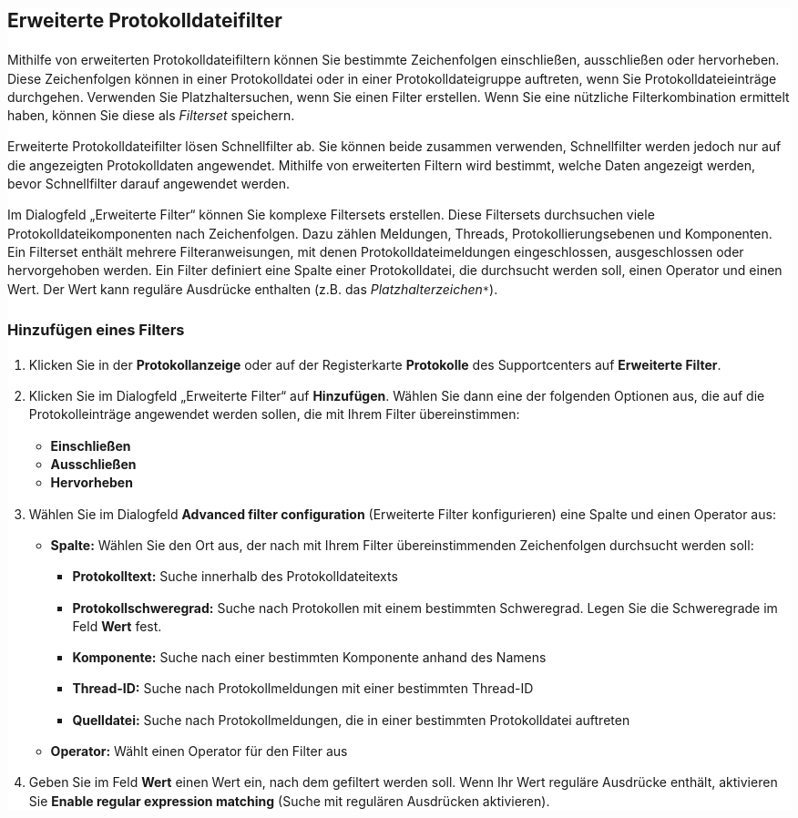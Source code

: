 

## <a name="advanced-log-file-filters"></a><a name="bkmk_adv-filters"></a> Erweiterte Protokolldateifilter

Mithilfe von erweiterten Protokolldateifiltern können Sie bestimmte Zeichenfolgen einschließen, ausschließen oder hervorheben. Diese Zeichenfolgen können in einer Protokolldatei oder in einer Protokolldateigruppe auftreten, wenn Sie Protokolldateieinträge durchgehen. Verwenden Sie Platzhaltersuchen, wenn Sie einen Filter erstellen. Wenn Sie eine nützliche Filterkombination ermittelt haben, können Sie diese als *Filterset* speichern. 

Erweiterte Protokolldateifilter lösen Schnellfilter ab. Sie können beide zusammen verwenden, Schnellfilter werden jedoch nur auf die angezeigten Protokolldaten angewendet. Mithilfe von erweiterten Filtern wird bestimmt, welche Daten angezeigt werden, bevor Schnellfilter darauf angewendet werden.

Im Dialogfeld „Erweiterte Filter“ können Sie komplexe Filtersets erstellen. Diese Filtersets durchsuchen viele Protokolldateikomponenten nach Zeichenfolgen. Dazu zählen Meldungen, Threads, Protokollierungsebenen und Komponenten. Ein Filterset enthält mehrere Filteranweisungen, mit denen Protokolldateimeldungen eingeschlossen, ausgeschlossen oder hervorgehoben werden. Ein Filter definiert eine Spalte einer Protokolldatei, die durchsucht werden soll, einen Operator und einen Wert. Der Wert kann reguläre Ausdrücke enthalten (z.B. das *Platzhalterzeichen*`*`).


### <a name="add-a-filter"></a>Hinzufügen eines Filters

1. Klicken Sie in der **Protokollanzeige** oder auf der Registerkarte **Protokolle** des Supportcenters auf **Erweiterte Filter**.  

2. Klicken Sie im Dialogfeld „Erweiterte Filter“ auf **Hinzufügen**. Wählen Sie dann eine der folgenden Optionen aus, die auf die Protokolleinträge angewendet werden sollen, die mit Ihrem Filter übereinstimmen:  
    - **Einschließen**  
    - **Ausschließen**  
    - **Hervorheben**  

3. Wählen Sie im Dialogfeld **Advanced filter configuration** (Erweiterte Filter konfigurieren) eine Spalte und einen Operator aus:  

    - **Spalte:** Wählen Sie den Ort aus, der nach mit Ihrem Filter übereinstimmenden Zeichenfolgen durchsucht werden soll:  

         - **Protokolltext:** Suche innerhalb des Protokolldateitexts  

         - **Protokollschweregrad:** Suche nach Protokollen mit einem bestimmten Schweregrad. Legen Sie die Schweregrade im Feld **Wert** fest.  

         - **Komponente:** Suche nach einer bestimmten Komponente anhand des Namens  

         - **Thread-ID:** Suche nach Protokollmeldungen mit einer bestimmten Thread-ID  

         - **Quelldatei:** Suche nach Protokollmeldungen, die in einer bestimmten Protokolldatei auftreten  

    - **Operator:** Wählt einen Operator für den Filter aus  

4. Geben Sie im Feld **Wert** einen Wert ein, nach dem gefiltert werden soll. Wenn Ihr Wert reguläre Ausdrücke enthält, aktivieren Sie **Enable regular expression matching** (Suche mit regulären Ausdrücken aktivieren).  
